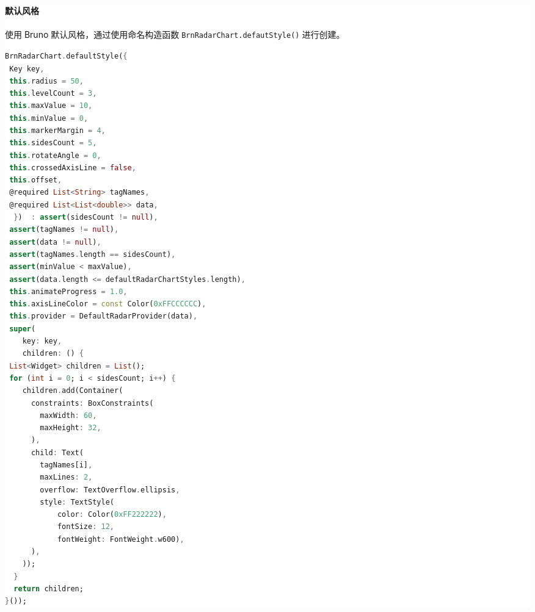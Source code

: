 #### 默认风格

使用 Bruno 默认风格，通过使用命名构造函数 `BrnRadarChart.defautStyle()` 进行创建。

```dart
BrnRadarChart.defaultStyle({
 Key key,
 this.radius = 50,
 this.levelCount = 3,
 this.maxValue = 10,
 this.minValue = 0,
 this.markerMargin = 4,
 this.sidesCount = 5,
 this.rotateAngle = 0,
 this.crossedAxisLine = false,
 this.offset,
 @required List<String> tagNames,
 @required List<List<double>> data,
  })  : assert(sidesCount != null),
 assert(tagNames != null),
 assert(data != null),
 assert(tagNames.length == sidesCount),
 assert(minValue < maxValue),
 assert(data.length <= defaultRadarChartStyles.length),
 this.animateProgress = 1.0,
 this.axisLineColor = const Color(0xFFCCCCCC),
 this.provider = DefaultRadarProvider(data),
 super(
    key: key,
    children: () {
 List<Widget> children = List();
 for (int i = 0; i < sidesCount; i++) {
    children.add(Container(
      constraints: BoxConstraints(
        maxWidth: 60,
        maxHeight: 32,
      ),
      child: Text(
        tagNames[i],
        maxLines: 2,
        overflow: TextOverflow.ellipsis,
        style: TextStyle(
            color: Color(0xFF222222),
            fontSize: 12,
            fontWeight: FontWeight.w600),
      ),
    ));
  }
  return children;
}());
```
